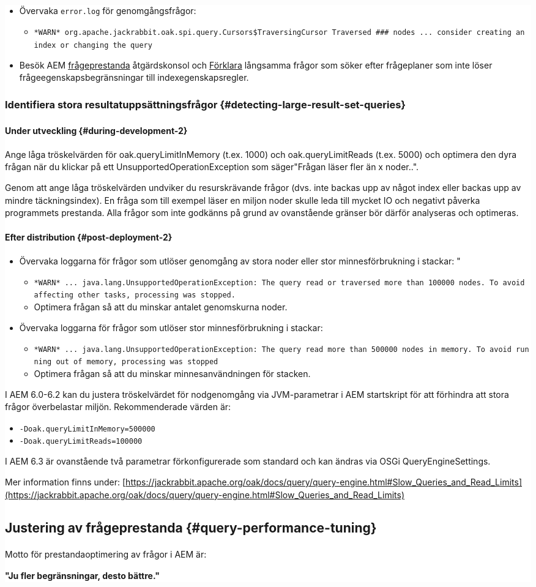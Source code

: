 * Övervaka `error.log` för genomgångsfrågor:

   * `*WARN* org.apache.jackrabbit.oak.spi.query.Cursors$TraversingCursor Traversed ### nodes ... consider creating an index or changing the query`

* Besök AEM [frågeprestanda](/help/sites-administering/operations-dashboard.md#query-performance) åtgärdskonsol och [Förklara](/help/sites-administering/operations-dashboard.md#explain-query) långsamma frågor som söker efter frågeplaner som inte löser frågeegenskapsbegränsningar till indexegenskapsregler.

### Identifiera stora resultatuppsättningsfrågor {#detecting-large-result-set-queries}

#### Under utveckling {#during-development-2}

Ange låga tröskelvärden för oak.queryLimitInMemory (t.ex. 1000) och oak.queryLimitReads (t.ex. 5000) och optimera den dyra frågan när du klickar på ett UnsupportedOperationException som säger&quot;Frågan läser fler än x noder..&quot;.

Genom att ange låga tröskelvärden undviker du resurskrävande frågor (dvs. inte backas upp av något index eller backas upp av mindre täckningsindex). En fråga som till exempel läser en miljon noder skulle leda till mycket IO och negativt påverka programmets prestanda. Alla frågor som inte godkänns på grund av ovanstående gränser bör därför analyseras och optimeras.

#### Efter distribution {#post-deployment-2}

* Övervaka loggarna för frågor som utlöser genomgång av stora noder eller stor minnesförbrukning i stackar: &quot;

   * `*WARN* ... java.lang.UnsupportedOperationException: The query read or traversed more than 100000 nodes. To avoid affecting other tasks, processing was stopped.`
   * Optimera frågan så att du minskar antalet genomskurna noder.

* Övervaka loggarna för frågor som utlöser stor minnesförbrukning i stackar:

   * `*WARN* ... java.lang.UnsupportedOperationException: The query read more than 500000 nodes in memory. To avoid running out of memory, processing was stopped`
   * Optimera frågan så att du minskar minnesanvändningen för stacken.

I AEM 6.0-6.2 kan du justera tröskelvärdet för nodgenomgång via JVM-parametrar i AEM startskript för att förhindra att stora frågor överbelastar miljön. Rekommenderade värden är:

* `-Doak.queryLimitInMemory=500000`
* `-Doak.queryLimitReads=100000`

I AEM 6.3 är ovanstående två parametrar förkonfigurerade som standard och kan ändras via OSGi QueryEngineSettings.

Mer information finns under: [https://jackrabbit.apache.org/oak/docs/query/query-engine.html#Slow_Queries_and_Read_Limits](https://jackrabbit.apache.org/oak/docs/query/query-engine.html#Slow_Queries_and_Read_Limits)

## Justering av frågeprestanda {#query-performance-tuning}

Motto för prestandaoptimering av frågor i AEM är:

**&quot;Ju fler begränsningar, desto bättre.&quot;**

